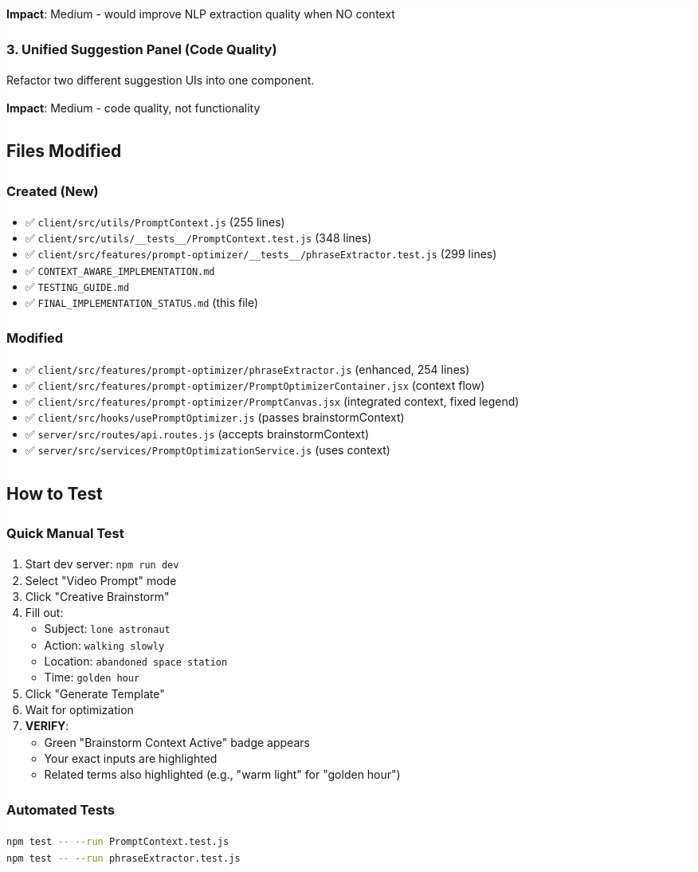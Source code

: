 **Impact**: Medium - would improve NLP extraction quality when NO context

### 3. Unified Suggestion Panel (Code Quality)
Refactor two different suggestion UIs into one component.

**Impact**: Medium - code quality, not functionality

## Files Modified

### Created (New)
- ✅ `client/src/utils/PromptContext.js` (255 lines)
- ✅ `client/src/utils/__tests__/PromptContext.test.js` (348 lines)
- ✅ `client/src/features/prompt-optimizer/__tests__/phraseExtractor.test.js` (299 lines)
- ✅ `CONTEXT_AWARE_IMPLEMENTATION.md`
- ✅ `TESTING_GUIDE.md`
- ✅ `FINAL_IMPLEMENTATION_STATUS.md` (this file)

### Modified
- ✅ `client/src/features/prompt-optimizer/phraseExtractor.js` (enhanced, 254 lines)
- ✅ `client/src/features/prompt-optimizer/PromptOptimizerContainer.jsx` (context flow)
- ✅ `client/src/features/prompt-optimizer/PromptCanvas.jsx` (integrated context, fixed legend)
- ✅ `client/src/hooks/usePromptOptimizer.js` (passes brainstormContext)
- ✅ `server/src/routes/api.routes.js` (accepts brainstormContext)
- ✅ `server/src/services/PromptOptimizationService.js` (uses context)

## How to Test

### Quick Manual Test

1. Start dev server: `npm run dev`
2. Select "Video Prompt" mode
3. Click "Creative Brainstorm"
4. Fill out:
   - Subject: `lone astronaut`
   - Action: `walking slowly`
   - Location: `abandoned space station`
   - Time: `golden hour`
5. Click "Generate Template"
6. Wait for optimization
7. **VERIFY**:
   - Green "Brainstorm Context Active" badge appears
   - Your exact inputs are highlighted
   - Related terms also highlighted (e.g., "warm light" for "golden hour")

### Automated Tests

```bash
npm test -- --run PromptContext.test.js
npm test -- --run phraseExtractor.test.js
```
